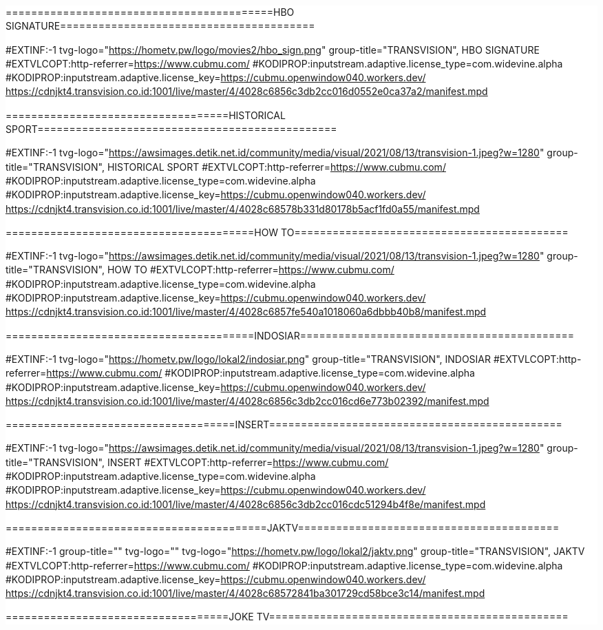 ==========================================HBO SIGNATURE========================================

#EXTINF:-1 tvg-logo="https://hometv.pw/logo/movies2/hbo_sign.png" group-title="TRANSVISION", HBO SIGNATURE
#EXTVLCOPT:http-referrer=https://www.cubmu.com/
#KODIPROP:inputstream.adaptive.license_type=com.widevine.alpha
#KODIPROP:inputstream.adaptive.license_key=https://cubmu.openwindow040.workers.dev/
https://cdnjkt4.transvision.co.id:1001/live/master/4/4028c6856c3db2cc016d0552e0ca37a2/manifest.mpd

===================================HISTORICAL SPORT===============================================

#EXTINF:-1 tvg-logo="https://awsimages.detik.net.id/community/media/visual/2021/08/13/transvision-1.jpeg?w=1280" group-title="TRANSVISION", HISTORICAL SPORT
#EXTVLCOPT:http-referrer=https://www.cubmu.com/
#KODIPROP:inputstream.adaptive.license_type=com.widevine.alpha
#KODIPROP:inputstream.adaptive.license_key=https://cubmu.openwindow040.workers.dev/
https://cdnjkt4.transvision.co.id:1001/live/master/4/4028c68578b331d80178b5acf1fd0a55/manifest.mpd

=======================================HOW TO===========================================

#EXTINF:-1 tvg-logo="https://awsimages.detik.net.id/community/media/visual/2021/08/13/transvision-1.jpeg?w=1280" group-title="TRANSVISION", HOW TO
#EXTVLCOPT:http-referrer=https://www.cubmu.com/
#KODIPROP:inputstream.adaptive.license_type=com.widevine.alpha
#KODIPROP:inputstream.adaptive.license_key=https://cubmu.openwindow040.workers.dev/
https://cdnjkt4.transvision.co.id:1001/live/master/4/4028c6857fe540a1018060a6dbbb40b8/manifest.mpd

=======================================INDOSIAR===========================================


#EXTINF:-1 tvg-logo="https://hometv.pw/logo/lokal2/indosiar.png" group-title="TRANSVISION", INDOSIAR
#EXTVLCOPT:http-referrer=https://www.cubmu.com/
#KODIPROP:inputstream.adaptive.license_type=com.widevine.alpha
#KODIPROP:inputstream.adaptive.license_key=https://cubmu.openwindow040.workers.dev/
https://cdnjkt4.transvision.co.id:1001/live/master/4/4028c6856c3db2cc016cd6e773b02392/manifest.mpd

====================================INSERT==============================================

#EXTINF:-1 tvg-logo="https://awsimages.detik.net.id/community/media/visual/2021/08/13/transvision-1.jpeg?w=1280" group-title="TRANSVISION", INSERT
#EXTVLCOPT:http-referrer=https://www.cubmu.com/
#KODIPROP:inputstream.adaptive.license_type=com.widevine.alpha
#KODIPROP:inputstream.adaptive.license_key=https://cubmu.openwindow040.workers.dev/
https://cdnjkt4.transvision.co.id:1001/live/master/4/4028c6856c3db2cc016cdc51294b4f8e/manifest.mpd


=========================================JAKTV=========================================

#EXTINF:-1 group-title="" tvg-logo="" tvg-logo="https://hometv.pw/logo/lokal2/jaktv.png" group-title="TRANSVISION", JAKTV
#EXTVLCOPT:http-referrer=https://www.cubmu.com/
#KODIPROP:inputstream.adaptive.license_type=com.widevine.alpha
#KODIPROP:inputstream.adaptive.license_key=https://cubmu.openwindow040.workers.dev/
https://cdnjkt4.transvision.co.id:1001/live/master/4/4028c68572841ba301729cd58bce3c14/manifest.mpd

===================================JOKE TV===============================================
